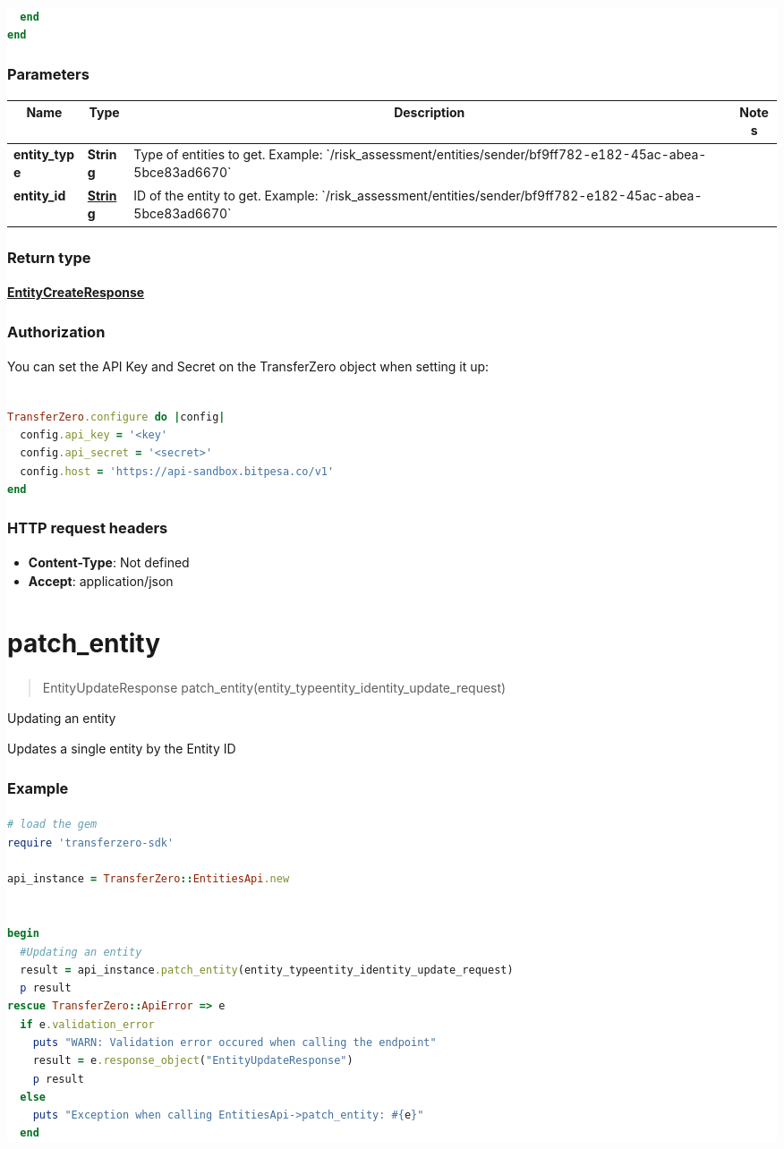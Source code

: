 ```ruby
  end
end
```

### Parameters

Name | Type | Description  | Notes
------------- | ------------- | ------------- | -------------
 **entity_type** | **String**| Type of entities to get.  Example: &#x60;/risk_assessment/entities/sender/bf9ff782-e182-45ac-abea-5bce83ad6670&#x60; | 
 **entity_id** | [**String**](.md)| ID of the entity to get.  Example: &#x60;/risk_assessment/entities/sender/bf9ff782-e182-45ac-abea-5bce83ad6670&#x60; | 

### Return type

[**EntityCreateResponse**](EntityCreateResponse.md)

### Authorization

You can set the API Key and Secret on the TransferZero object when setting it up:

```ruby

TransferZero.configure do |config|
  config.api_key = '<key'
  config.api_secret = '<secret>'
  config.host = 'https://api-sandbox.bitpesa.co/v1'
end

```

### HTTP request headers

 - **Content-Type**: Not defined
 - **Accept**: application/json



# **patch_entity**
> EntityUpdateResponse patch_entity(entity_typeentity_identity_update_request)

Updating an entity

Updates a single entity by the Entity ID

### Example
```ruby
# load the gem
require 'transferzero-sdk'

api_instance = TransferZero::EntitiesApi.new


begin
  #Updating an entity
  result = api_instance.patch_entity(entity_typeentity_identity_update_request)
  p result
rescue TransferZero::ApiError => e
  if e.validation_error
    puts "WARN: Validation error occured when calling the endpoint"
    result = e.response_object("EntityUpdateResponse")
    p result
  else
    puts "Exception when calling EntitiesApi->patch_entity: #{e}"
  end
```